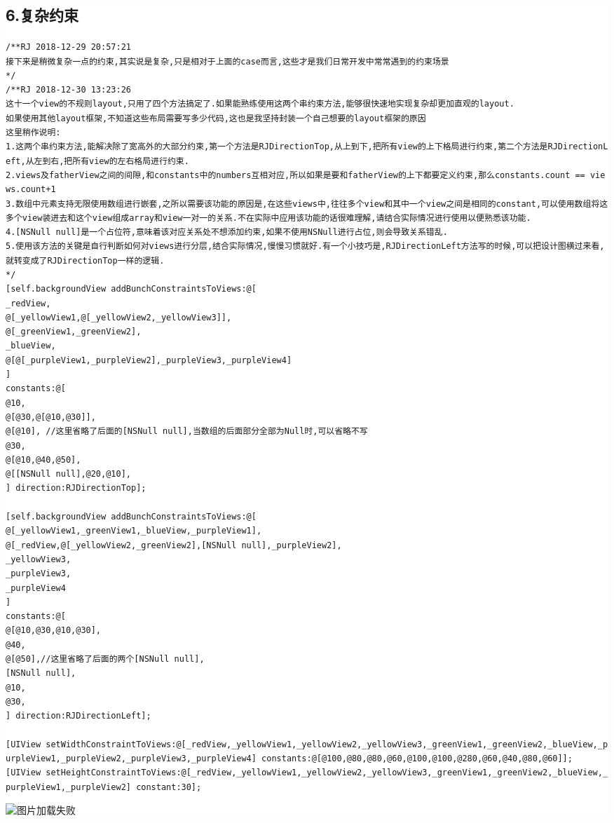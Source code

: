 ## 6.复杂约束
```
/**RJ 2018-12-29 20:57:21
接下来是稍微复杂一点的约束,其实说是复杂,只是相对于上面的case而言,这些才是我们日常开发中常常遇到的约束场景
*/
/**RJ 2018-12-30 13:23:26
这十一个view的不规则layout,只用了四个方法搞定了.如果能熟练使用这两个串约束方法,能够很快速地实现复杂却更加直观的layout.
如果使用其他layout框架,不知道这些布局需要写多少代码,这也是我坚持封装一个自己想要的layout框架的原因
这里稍作说明:
1.这两个串约束方法,能解决除了宽高外的大部分约束,第一个方法是RJDirectionTop,从上到下,把所有view的上下格局进行约束,第二个方法是RJDirectionLeft,从左到右,把所有view的左右格局进行约束.
2.views及fatherView之间的间隙,和constants中的numbers互相对应,所以如果是要和fatherView的上下都要定义约束,那么constants.count == views.count+1
3.数组中元素支持无限使用数组进行嵌套,之所以需要该功能的原因是,在这些views中,往往多个view和其中一个view之间是相同的constant,可以使用数组将这多个view装进去和这个view组成array和view一对一的关系.不在实际中应用该功能的话很难理解,请结合实际情况进行使用以便熟悉该功能.
4.[NSNull null]是一个占位符,意味着该对应关系处不想添加约束,如果不使用NSNull进行占位,则会导致关系错乱.
5.使用该方法的关键是自行判断如何对views进行分层,结合实际情况,慢慢习惯就好.有一个小技巧是,RJDirectionLeft方法写的时候,可以把设计图横过来看,就转变成了RJDirectionTop一样的逻辑.
*/
[self.backgroundView addBunchConstraintsToViews:@[
_redView,
@[_yellowView1,@[_yellowView2,_yellowView3]],
@[_greenView1,_greenView2],
_blueView,
@[@[_purpleView1,_purpleView2],_purpleView3,_purpleView4]
]
constants:@[
@10,
@[@30,@[@10,@30]],
@[@10], //这里省略了后面的[NSNull null],当数组的后面部分全部为Null时,可以省略不写
@30,
@[@10,@40,@50],
@[[NSNull null],@20,@10],
] direction:RJDirectionTop];

[self.backgroundView addBunchConstraintsToViews:@[
@[_yellowView1,_greenView1,_blueView,_purpleView1],
@[_redView,@[_yellowView2,_greenView2],[NSNull null],_purpleView2],
_yellowView3,
_purpleView3,
_purpleView4
]
constants:@[
@[@10,@30,@10,@30],
@40,
@[@50],//这里省略了后面的两个[NSNull null],
[NSNull null],
@10,
@30,
] direction:RJDirectionLeft];

[UIView setWidthConstraintToViews:@[_redView,_yellowView1,_yellowView2,_yellowView3,_greenView1,_greenView2,_blueView,_purpleView1,_purpleView2,_purpleView3,_purpleView4] constants:@[@100,@80,@80,@60,@100,@100,@280,@60,@40,@80,@60]];
[UIView setHeightConstraintToViews:@[_redView,_yellowView1,_yellowView2,_yellowView3,_greenView1,_greenView2,_blueView,_purpleView1,_purpleView2] constant:30];
```
<img src="https://github.com/shenguanjiejie/RJVFL/blob/master/Images/6.png" width="225" height="400.2" alt="图片加载失败"/>
